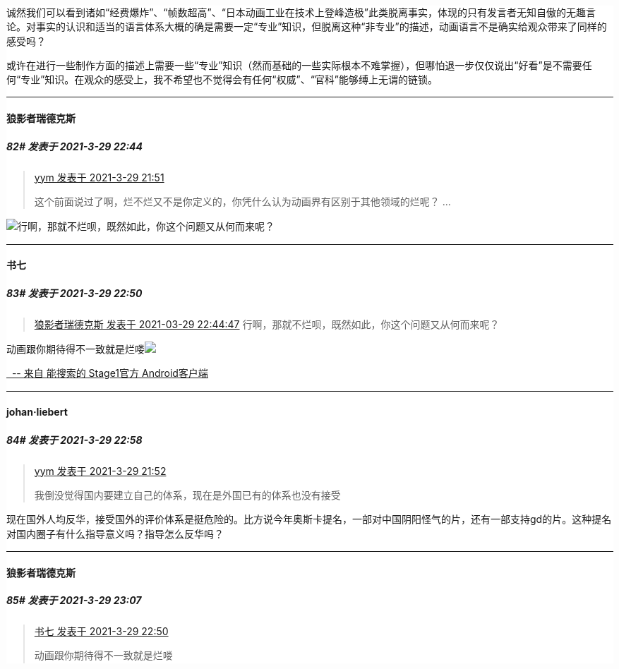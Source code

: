 
诚然我们可以看到诸如“经费爆炸”、“帧数超高”、“日本动画工业在技术上登峰造极”此类脱离事实，体现的只有发言者无知自傲的无趣言论。对事实的认识和适当的语言体系大概的确是需要一定“专业”知识，但脱离这种“非专业”的描述，动画语言不是确实给观众带来了同样的感受吗？


或许在进行一些制作方面的描述上需要一些“专业”知识（然而基础的一些实际根本不难掌握），但哪怕退一步仅仅说出“好看”是不需要任何“专业”知识。在观众的感受上，我不希望也不觉得会有任何“权威”、“官科”能够缚上无谓的链锁。


*****

####  狼影者瑞德克斯  
##### 82#       发表于 2021-3-29 22:44


<blockquote><a href="httphttps://bbs.saraba1st.com/2b/forum.php?mod=redirect&amp;goto=findpost&amp;pid=50772334&amp;ptid=1995661" target="_blank">yym 发表于 2021-3-29 21:51</a>

这个前面说过了啊，烂不烂又不是你定义的，你凭什么认为动画界有区别于其他领域的烂呢？ ...</blockquote>
<img src="https://static.saraba1st.com/image/smiley/face2017/067.png" referrerpolicy="no-referrer">行啊，那就不烂呗，既然如此，你这个问题又从何而来呢？


*****

####  书七  
##### 83#       发表于 2021-3-29 22:50


<blockquote><a href="httphttps://bbs.saraba1st.com/2b/forum.php?mod=redirect&amp;goto=findpost&amp;pid=50772830&amp;ptid=1995661" target="_blank">狼影者瑞德克斯 发表于 2021-03-29 22:44:47</a>
行啊，那就不烂呗，既然如此，你这个问题又从何而来呢？</blockquote>动画跟你期待得不一致就是烂喽<img src="https://static.saraba1st.com/image/smiley/face2017/033.png" referrerpolicy="no-referrer">

[  -- 来自 能搜索的 Stage1官方 Android客户端](https://www.coolapk.com/apk/140634)


*****

####  johan·liebert  
##### 84#       发表于 2021-3-29 22:58


<blockquote><a href="httphttps://bbs.saraba1st.com/2b/forum.php?mod=redirect&amp;goto=findpost&amp;pid=50772343&amp;ptid=1995661" target="_blank">yym 发表于 2021-3-29 21:52</a>

我倒没觉得国内要建立自己的体系，现在是外国已有的体系也没有接受</blockquote>
现在国外人均反华，接受国外的评价体系是挺危险的。比方说今年奥斯卡提名，一部对中国阴阳怪气的片，还有一部支持gd的片。这种提名对国内圈子有什么指导意义吗？指导怎么反华吗？


*****

####  狼影者瑞德克斯  
##### 85#       发表于 2021-3-29 23:07


<blockquote><a href="httphttps://bbs.saraba1st.com/2b/forum.php?mod=redirect&amp;goto=findpost&amp;pid=50772890&amp;ptid=1995661" target="_blank">书七 发表于 2021-3-29 22:50</a>

动画跟你期待得不一致就是烂喽
